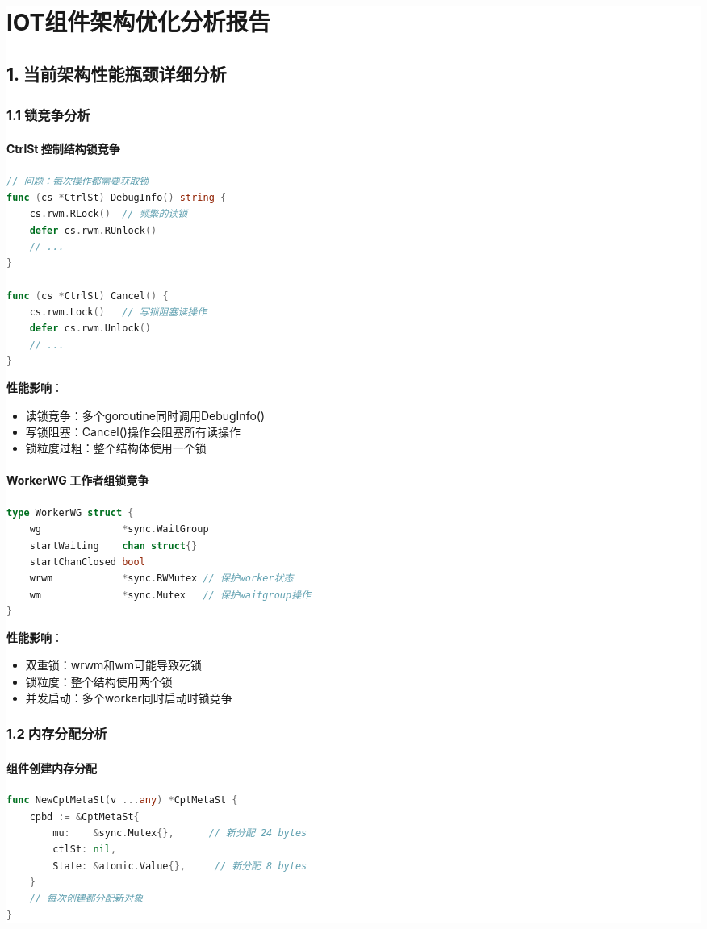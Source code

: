 # IOT组件架构优化分析报告

## 1. 当前架构性能瓶颈详细分析

### 1.1 锁竞争分析

#### CtrlSt 控制结构锁竞争

```go
// 问题：每次操作都需要获取锁
func (cs *CtrlSt) DebugInfo() string {
    cs.rwm.RLock()  // 频繁的读锁
    defer cs.rwm.RUnlock()
    // ...
}

func (cs *CtrlSt) Cancel() {
    cs.rwm.Lock()   // 写锁阻塞读操作
    defer cs.rwm.Unlock()
    // ...
}
```

**性能影响**：

- 读锁竞争：多个goroutine同时调用DebugInfo()
- 写锁阻塞：Cancel()操作会阻塞所有读操作
- 锁粒度过粗：整个结构体使用一个锁

#### WorkerWG 工作者组锁竞争

```go
type WorkerWG struct {
    wg              *sync.WaitGroup
    startWaiting    chan struct{}
    startChanClosed bool
    wrwm            *sync.RWMutex // 保护worker状态
    wm              *sync.Mutex   // 保护waitgroup操作
}
```

**性能影响**：

- 双重锁：wrwm和wm可能导致死锁
- 锁粒度：整个结构使用两个锁
- 并发启动：多个worker同时启动时锁竞争

### 1.2 内存分配分析

#### 组件创建内存分配

```go
func NewCptMetaSt(v ...any) *CptMetaSt {
    cpbd := &CptMetaSt{
        mu:    &sync.Mutex{},      // 新分配 24 bytes
        ctlSt: nil,
        State: &atomic.Value{},     // 新分配 8 bytes
    }
    // 每次创建都分配新对象
}
```
